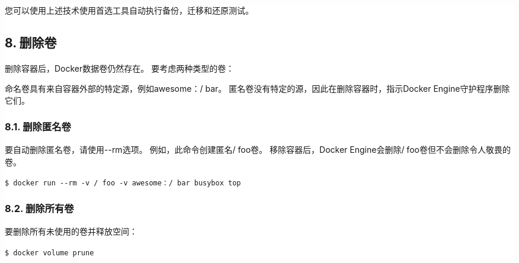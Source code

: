 您可以使用上述技术使用首选工具自动执行备份，迁移和还原测试。

## 8. 删除卷

删除容器后，Docker数据卷仍然存在。 要考虑两种类型的卷：

命名卷具有来自容器外部的特定源，例如awesome：/ bar。
匿名卷没有特定的源，因此在删除容器时，指示Docker Engine守护程序删除它们。

### 8.1. 删除匿名卷

要自动删除匿名卷，请使用--rm选项。 例如，此命令创建匿名/ foo卷。 移除容器后，Docker Engine会删除/ foo卷但不会删除令人敬畏的卷。

```shell
$ docker run --rm -v / foo -v awesome：/ bar busybox top
```

### 8.2. 删除所有卷

要删除所有未使用的卷并释放空间：

```shell
$ docker volume prune
```